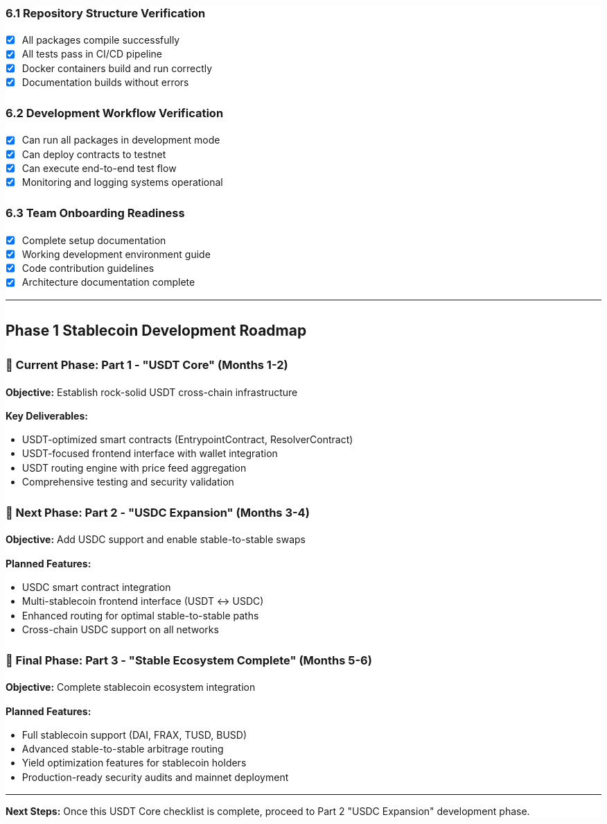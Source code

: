 ### 6.1 Repository Structure Verification
- [x] All packages compile successfully
- [x] All tests pass in CI/CD pipeline
- [x] Docker containers build and run correctly
- [x] Documentation builds without errors

### 6.2 Development Workflow Verification
- [x] Can run all packages in development mode
- [x] Can deploy contracts to testnet
- [x] Can execute end-to-end test flow
- [x] Monitoring and logging systems operational

### 6.3 Team Onboarding Readiness
- [x] Complete setup documentation
- [x] Working development environment guide
- [x] Code contribution guidelines
- [x] Architecture documentation complete

---

## Phase 1 Stablecoin Development Roadmap

### 📍 Current Phase: Part 1 - "USDT Core" (Months 1-2)
**Objective:** Establish rock-solid USDT cross-chain infrastructure

**Key Deliverables:**
- USDT-optimized smart contracts (EntrypointContract, ResolverContract)
- USDT-focused frontend interface with wallet integration
- USDT routing engine with price feed aggregation
- Comprehensive testing and security validation

### 🎯 Next Phase: Part 2 - "USDC Expansion" (Months 3-4)
**Objective:** Add USDC support and enable stable-to-stable swaps

**Planned Features:**
- USDC smart contract integration
- Multi-stablecoin frontend interface (USDT ↔ USDC)
- Enhanced routing for optimal stable-to-stable paths
- Cross-chain USDC support on all networks

### 🚀 Final Phase: Part 3 - "Stable Ecosystem Complete" (Months 5-6)
**Objective:** Complete stablecoin ecosystem integration

**Planned Features:**
- Full stablecoin support (DAI, FRAX, TUSD, BUSD)
- Advanced stable-to-stable arbitrage routing
- Yield optimization features for stablecoin holders
- Production-ready security audits and mainnet deployment

---

**Next Steps:** Once this USDT Core checklist is complete, proceed to Part 2 "USDC Expansion" development phase.
